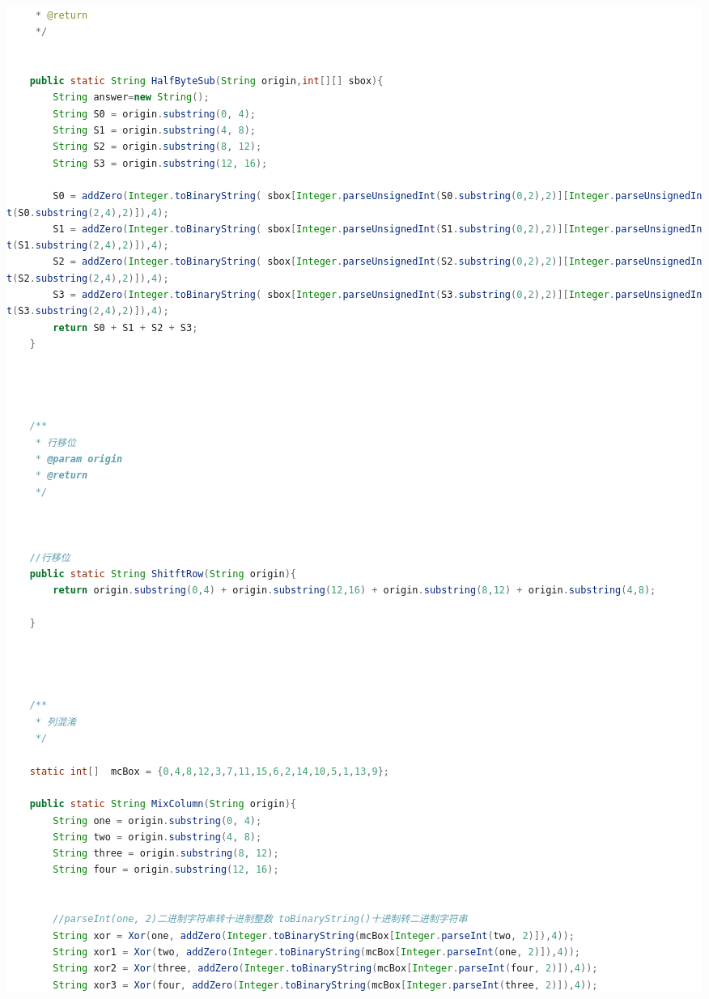 ```java
     * @return
     */


    public static String HalfByteSub(String origin,int[][] sbox){
        String answer=new String();
        String S0 = origin.substring(0, 4);
        String S1 = origin.substring(4, 8);
        String S2 = origin.substring(8, 12);
        String S3 = origin.substring(12, 16);

        S0 = addZero(Integer.toBinaryString( sbox[Integer.parseUnsignedInt(S0.substring(0,2),2)][Integer.parseUnsignedInt(S0.substring(2,4),2)]),4);
        S1 = addZero(Integer.toBinaryString( sbox[Integer.parseUnsignedInt(S1.substring(0,2),2)][Integer.parseUnsignedInt(S1.substring(2,4),2)]),4);
        S2 = addZero(Integer.toBinaryString( sbox[Integer.parseUnsignedInt(S2.substring(0,2),2)][Integer.parseUnsignedInt(S2.substring(2,4),2)]),4);
        S3 = addZero(Integer.toBinaryString( sbox[Integer.parseUnsignedInt(S3.substring(0,2),2)][Integer.parseUnsignedInt(S3.substring(2,4),2)]),4);
        return S0 + S1 + S2 + S3;
    }




    /**
     * 行移位
     * @param origin
     * @return
     */



    //行移位
    public static String ShitftRow(String origin){
        return origin.substring(0,4) + origin.substring(12,16) + origin.substring(8,12) + origin.substring(4,8);

    }




    /**
     * 列混淆
     */

    static int[]  mcBox = {0,4,8,12,3,7,11,15,6,2,14,10,5,1,13,9};

    public static String MixColumn(String origin){
        String one = origin.substring(0, 4);
        String two = origin.substring(4, 8);
        String three = origin.substring(8, 12);
        String four = origin.substring(12, 16);


        //parseInt(one, 2)二进制字符串转十进制整数 toBinaryString()十进制转二进制字符串
        String xor = Xor(one, addZero(Integer.toBinaryString(mcBox[Integer.parseInt(two, 2)]),4));
        String xor1 = Xor(two, addZero(Integer.toBinaryString(mcBox[Integer.parseInt(one, 2)]),4));
        String xor2 = Xor(three, addZero(Integer.toBinaryString(mcBox[Integer.parseInt(four, 2)]),4));
        String xor3 = Xor(four, addZero(Integer.toBinaryString(mcBox[Integer.parseInt(three, 2)]),4));
```